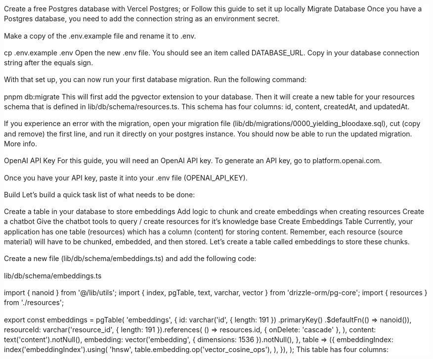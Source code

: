 Create a free Postgres database with Vercel Postgres; or
Follow this guide to set it up locally
Migrate Database
Once you have a Postgres database, you need to add the connection string as an environment secret.

Make a copy of the .env.example file and rename it to .env.

cp .env.example .env
Open the new .env file. You should see an item called DATABASE_URL. Copy in your database connection string after the equals sign.

With that set up, you can now run your first database migration. Run the following command:

pnpm db:migrate
This will first add the pgvector extension to your database. Then it will create a new table for your resources schema that is defined in lib/db/schema/resources.ts. This schema has four columns: id, content, createdAt, and updatedAt.

If you experience an error with the migration, open your migration file (lib/db/migrations/0000_yielding_bloodaxe.sql), cut (copy and remove) the first line, and run it directly on your postgres instance. You should now be able to run the updated migration. More info.

OpenAI API Key
For this guide, you will need an OpenAI API key. To generate an API key, go to platform.openai.com.

Once you have your API key, paste it into your .env file (OPENAI_API_KEY).

Build
Let’s build a quick task list of what needs to be done:

Create a table in your database to store embeddings
Add logic to chunk and create embeddings when creating resources
Create a chatbot
Give the chatbot tools to query / create resources for it’s knowledge base
Create Embeddings Table
Currently, your application has one table (resources) which has a column (content) for storing content. Remember, each resource (source material) will have to be chunked, embedded, and then stored. Let’s create a table called embeddings to store these chunks.

Create a new file (lib/db/schema/embeddings.ts) and add the following code:

lib/db/schema/embeddings.ts

import { nanoid } from '@/lib/utils';
import { index, pgTable, text, varchar, vector } from 'drizzle-orm/pg-core';
import { resources } from './resources';

export const embeddings = pgTable(
  'embeddings',
  {
    id: varchar('id', { length: 191 })
      .primaryKey()
      .$defaultFn(() => nanoid()),
    resourceId: varchar('resource_id', { length: 191 }).references(
      () => resources.id,
      { onDelete: 'cascade' },
    ),
    content: text('content').notNull(),
    embedding: vector('embedding', { dimensions: 1536 }).notNull(),
  },
  table => ({
    embeddingIndex: index('embeddingIndex').using(
      'hnsw',
      table.embedding.op('vector_cosine_ops'),
    ),
  }),
);
This table has four columns:
